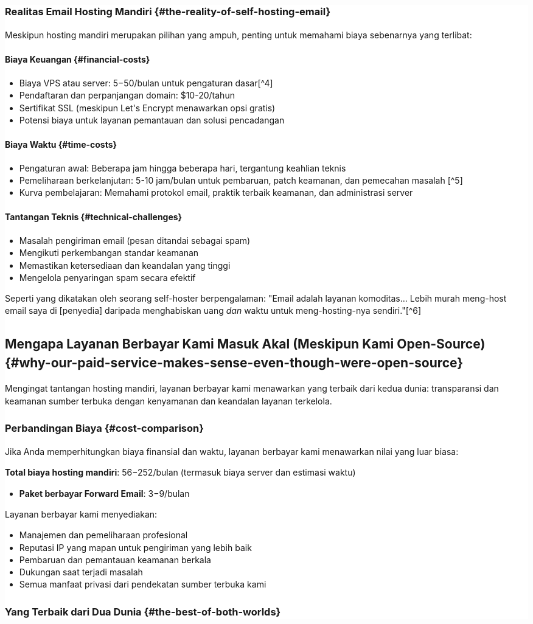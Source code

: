 ### Realitas Email Hosting Mandiri {#the-reality-of-self-hosting-email}

Meskipun hosting mandiri merupakan pilihan yang ampuh, penting untuk memahami biaya sebenarnya yang terlibat:

#### Biaya Keuangan {#financial-costs}

* Biaya VPS atau server: $5-$50/bulan untuk pengaturan dasar\[^4]
* Pendaftaran dan perpanjangan domain: $10-20/tahun
* Sertifikat SSL (meskipun Let's Encrypt menawarkan opsi gratis)
* Potensi biaya untuk layanan pemantauan dan solusi pencadangan

#### Biaya Waktu {#time-costs}

* Pengaturan awal: Beberapa jam hingga beberapa hari, tergantung keahlian teknis
* Pemeliharaan berkelanjutan: 5-10 jam/bulan untuk pembaruan, patch keamanan, dan pemecahan masalah
[^5]
* Kurva pembelajaran: Memahami protokol email, praktik terbaik keamanan, dan administrasi server

#### Tantangan Teknis {#technical-challenges}

* Masalah pengiriman email (pesan ditandai sebagai spam)
* Mengikuti perkembangan standar keamanan
* Memastikan ketersediaan dan keandalan yang tinggi
* Mengelola penyaringan spam secara efektif

Seperti yang dikatakan oleh seorang self-hoster berpengalaman: "Email adalah layanan komoditas... Lebih murah meng-host email saya di \[penyedia] daripada menghabiskan uang *dan* waktu untuk meng-hosting-nya sendiri."\[^6]

## Mengapa Layanan Berbayar Kami Masuk Akal (Meskipun Kami Open-Source) {#why-our-paid-service-makes-sense-even-though-were-open-source}

Mengingat tantangan hosting mandiri, layanan berbayar kami menawarkan yang terbaik dari kedua dunia: transparansi dan keamanan sumber terbuka dengan kenyamanan dan keandalan layanan terkelola.

### Perbandingan Biaya {#cost-comparison}

Jika Anda memperhitungkan biaya finansial dan waktu, layanan berbayar kami menawarkan nilai yang luar biasa:

**Total biaya hosting mandiri**: $56-$252/bulan (termasuk biaya server dan estimasi waktu)
* **Paket berbayar Forward Email**: $3-$9/bulan

Layanan berbayar kami menyediakan:

* Manajemen dan pemeliharaan profesional
* Reputasi IP yang mapan untuk pengiriman yang lebih baik
* Pembaruan dan pemantauan keamanan berkala
* Dukungan saat terjadi masalah
* Semua manfaat privasi dari pendekatan sumber terbuka kami

### Yang Terbaik dari Dua Dunia {#the-best-of-both-worlds}
